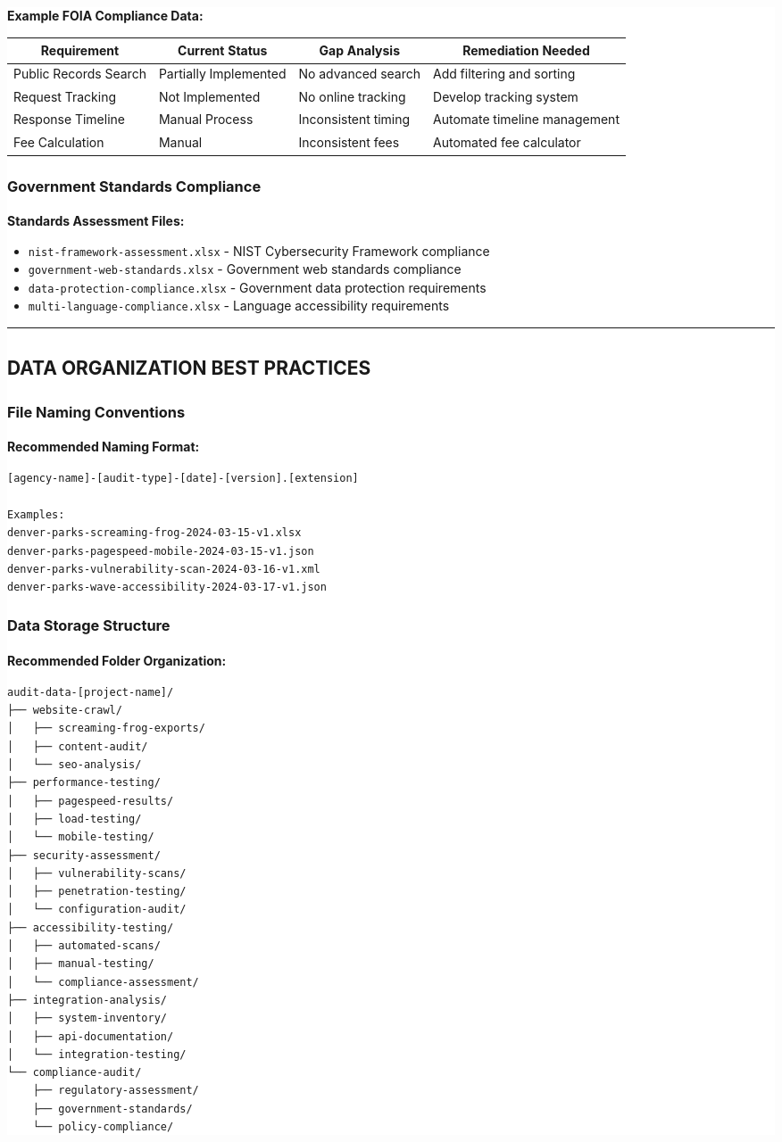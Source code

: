 **Example FOIA Compliance Data:**

| Requirement | Current Status | Gap Analysis | Remediation Needed |
|-------------|---------------|--------------|-------------------|
| Public Records Search | Partially Implemented | No advanced search | Add filtering and sorting |
| Request Tracking | Not Implemented | No online tracking | Develop tracking system |
| Response Timeline | Manual Process | Inconsistent timing | Automate timeline management |
| Fee Calculation | Manual | Inconsistent fees | Automated fee calculator |

### Government Standards Compliance
**Standards Assessment Files:**
- `nist-framework-assessment.xlsx` - NIST Cybersecurity Framework compliance
- `government-web-standards.xlsx` - Government web standards compliance
- `data-protection-compliance.xlsx` - Government data protection requirements
- `multi-language-compliance.xlsx` - Language accessibility requirements

---

## DATA ORGANIZATION BEST PRACTICES

### File Naming Conventions
**Recommended Naming Format:**
```
[agency-name]-[audit-type]-[date]-[version].[extension]

Examples:
denver-parks-screaming-frog-2024-03-15-v1.xlsx
denver-parks-pagespeed-mobile-2024-03-15-v1.json
denver-parks-vulnerability-scan-2024-03-16-v1.xml
denver-parks-wave-accessibility-2024-03-17-v1.json
```

### Data Storage Structure
**Recommended Folder Organization:**
```
audit-data-[project-name]/
├── website-crawl/
│   ├── screaming-frog-exports/
│   ├── content-audit/
│   └── seo-analysis/
├── performance-testing/
│   ├── pagespeed-results/
│   ├── load-testing/
│   └── mobile-testing/
├── security-assessment/
│   ├── vulnerability-scans/
│   ├── penetration-testing/
│   └── configuration-audit/
├── accessibility-testing/
│   ├── automated-scans/
│   ├── manual-testing/
│   └── compliance-assessment/
├── integration-analysis/
│   ├── system-inventory/
│   ├── api-documentation/
│   └── integration-testing/
└── compliance-audit/
    ├── regulatory-assessment/
    ├── government-standards/
    └── policy-compliance/
```